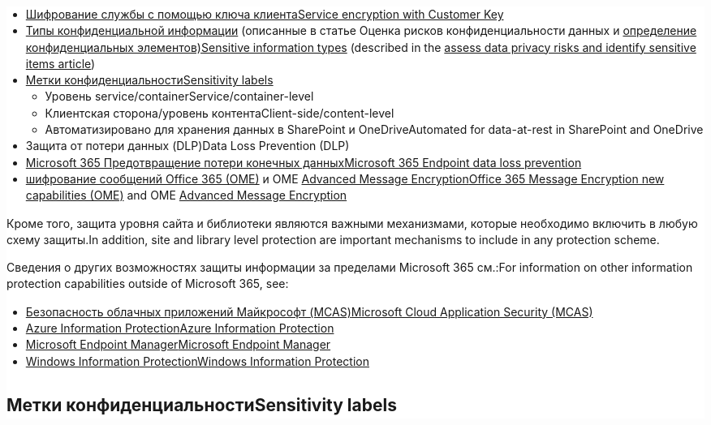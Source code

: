 - [<span data-ttu-id="6f174-137">Шифрование службы с помощью ключа клиента</span><span class="sxs-lookup"><span data-stu-id="6f174-137">Service encryption with Customer Key</span></span>](../compliance/customer-key-overview.md)
- <span data-ttu-id="6f174-138">[Типы конфиденциальной информации](../compliance/sensitive-information-type-entity-definitions.md) (описанные в статье Оценка рисков конфиденциальности данных и [определение конфиденциальных элементов)](information-protection-deploy-assess.md)</span><span class="sxs-lookup"><span data-stu-id="6f174-138">[Sensitive information types](../compliance/sensitive-information-type-entity-definitions.md) (described in the [assess data privacy risks and identify sensitive items article](information-protection-deploy-assess.md))</span></span>
- [<span data-ttu-id="6f174-139">Метки конфиденциальности</span><span class="sxs-lookup"><span data-stu-id="6f174-139">Sensitivity labels</span></span>](../compliance/sensitivity-labels.md) 
  - <span data-ttu-id="6f174-140">Уровень service/container</span><span class="sxs-lookup"><span data-stu-id="6f174-140">Service/container-level</span></span>
  - <span data-ttu-id="6f174-141">Клиентская сторона/уровень контента</span><span class="sxs-lookup"><span data-stu-id="6f174-141">Client-side/content-level</span></span>
  - <span data-ttu-id="6f174-142">Автоматизировано для хранения данных в SharePoint и OneDrive</span><span class="sxs-lookup"><span data-stu-id="6f174-142">Automated for data-at-rest in SharePoint and OneDrive</span></span>
- <span data-ttu-id="6f174-143">Защита от потери данных (DLP)</span><span class="sxs-lookup"><span data-stu-id="6f174-143">Data Loss Prevention (DLP)</span></span>
- [<span data-ttu-id="6f174-144">Microsoft 365 Предотвращение потери конечных данных</span><span class="sxs-lookup"><span data-stu-id="6f174-144">Microsoft 365 Endpoint data loss prevention</span></span>](../compliance/endpoint-dlp-learn-about.md)
- <span data-ttu-id="6f174-145">[шифрование сообщений Office 365 (OME)](../compliance/ome.md) и OME [Advanced Message Encryption](../compliance/ome-advanced-message-encryption.md)</span><span class="sxs-lookup"><span data-stu-id="6f174-145">[Office 365 Message Encryption new capabilities (OME)](../compliance/ome.md) and OME [Advanced Message Encryption](../compliance/ome-advanced-message-encryption.md)</span></span>

<span data-ttu-id="6f174-146">Кроме того, защита уровня сайта и библиотеки являются важными механизмами, которые необходимо включить в любую схему защиты.</span><span class="sxs-lookup"><span data-stu-id="6f174-146">In addition, site and library level protection are important mechanisms to include in any protection scheme.</span></span>

<span data-ttu-id="6f174-147">Сведения о других возможностях защиты информации за пределами Microsoft 365 см.:</span><span class="sxs-lookup"><span data-stu-id="6f174-147">For information on other information protection capabilities outside of Microsoft 365, see:</span></span>

- [<span data-ttu-id="6f174-148">Безопасность облачных приложений Майкрософт (MCAS)</span><span class="sxs-lookup"><span data-stu-id="6f174-148">Microsoft Cloud Application Security (MCAS)</span></span>](/cloud-app-security/)
- [<span data-ttu-id="6f174-149">Azure Information Protection</span><span class="sxs-lookup"><span data-stu-id="6f174-149">Azure Information Protection</span></span>](/azure/information-protection/what-is-information-protection)
- [<span data-ttu-id="6f174-150">Microsoft Endpoint Manager</span><span class="sxs-lookup"><span data-stu-id="6f174-150">Microsoft Endpoint Manager</span></span>](https://www.microsoft.com/microsoft-365/microsoft-endpoint-manager)
- [<span data-ttu-id="6f174-151">Windows Information Protection</span><span class="sxs-lookup"><span data-stu-id="6f174-151">Windows Information Protection</span></span>](/windows/security/information-protection/windows-information-protection/protect-enterprise-data-using-wip)

## <a name="sensitivity-labels"></a><span data-ttu-id="6f174-152">Метки конфиденциальности</span><span class="sxs-lookup"><span data-stu-id="6f174-152">Sensitivity labels</span></span>
